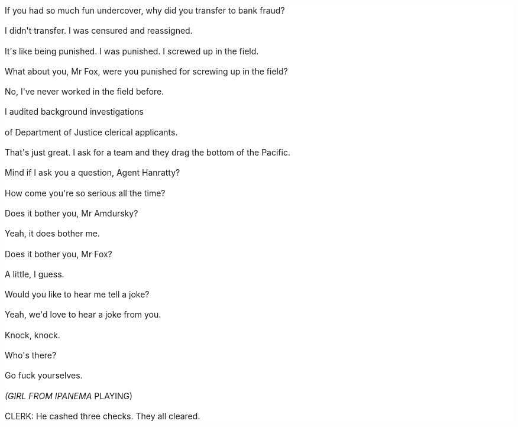 
If you had so much fun undercover,
why did you transfer to bank fraud?


I didn't transfer.
I was censured and reassigned.


It's like being punished. I was punished.
I screwed up in the field.


What about you, Mr Fox, were you
punished for screwing up in the field?


No, I've never worked in the field before.


I audited background investigations


of Department of Justice
clerical applicants.


That's just great. I ask for a team
and they drag the bottom of the Pacific.


Mind if I ask you a question,
Agent Hanratty?


How come you're so serious
all the time?


Does it bother you, Mr Amdursky?


Yeah, it does bother me.


Does it bother you, Mr Fox?


A little, I guess.


Would you like to hear me tell a joke?


Yeah, we'd love to hear a joke from you.


Knock, knock.


Who's there?


Go fuck yourselves.


<i>(GIRL FROM IPANEMA</i> PLAYING)


CLERK: He cashed three checks.
They all cleared.
